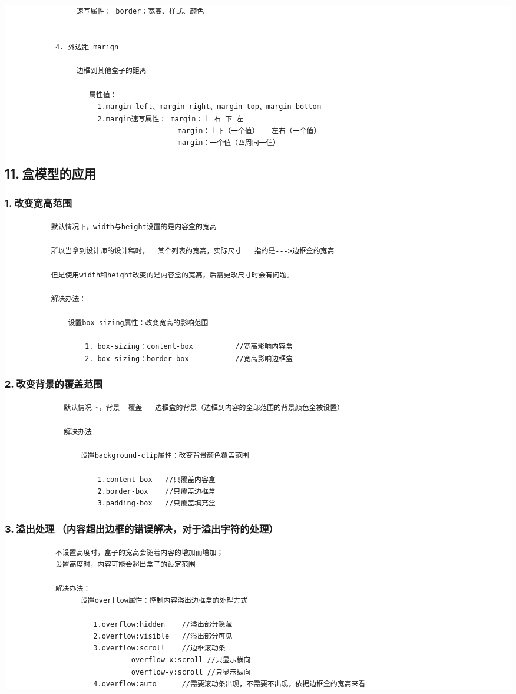                      速写属性： border：宽高、样式、颜色


                4. 外边距 marign

                     边框到其他盒子的距离

                        属性值：
                          1.margin-left、margin-right、margin-top、margin-bottom
                          2.margin速写属性： margin：上 右 下 左
                                             margin：上下（一个值）   左右（一个值）
                                             margin：一个值（四周同一值）



## 11. 盒模型的应用


   ### 1. 改变宽高范围

               默认情况下，width与height设置的是内容盒的宽高

               所以当拿到设计师的设计稿时，  某个列表的宽高，实际尺寸   指的是--->边框盒的宽高

               但是使用width和height改变的是内容盒的宽高，后需更改尺寸时会有问题。

               解决办法：

                   设置box-sizing属性：改变宽高的影响范围

                       1. box-sizing：content-box          //宽高影响内容盒
                       2. box-sizing：border-box           //宽高影响边框盒



   ### 2. 改变背景的覆盖范围

                  默认情况下，背景  覆盖   边框盒的背景（边框到内容的全部范围的背景颜色全被设置）

                  解决办法

                      设置background-clip属性：改变背景颜色覆盖范围

                          1.content-box   //只覆盖内容盒
                          2.border-box    //只覆盖边框盒
                          3.padding-box   //只覆盖填充盒


   ### 3. 溢出处理  （内容超出边框的错误解决，对于溢出字符的处理）

                不设置高度时，盒子的宽高会随着内容的增加而增加；
                设置高度时，内容可能会超出盒子的设定范围

                解决办法：
                      设置overflow属性：控制内容溢出边框盒的处理方式

                         1.overflow:hidden    //溢出部分隐藏
                         2.overflow:visible   //溢出部分可见
                         3.overflow:scroll    //边框滚动条
                                  overflow-x:scroll //只显示横向
                                  overflow-y:scroll //只显示纵向
                         4.overflow:auto      //需要滚动条出现，不需要不出现，依据边框盒的宽高来看
                         
